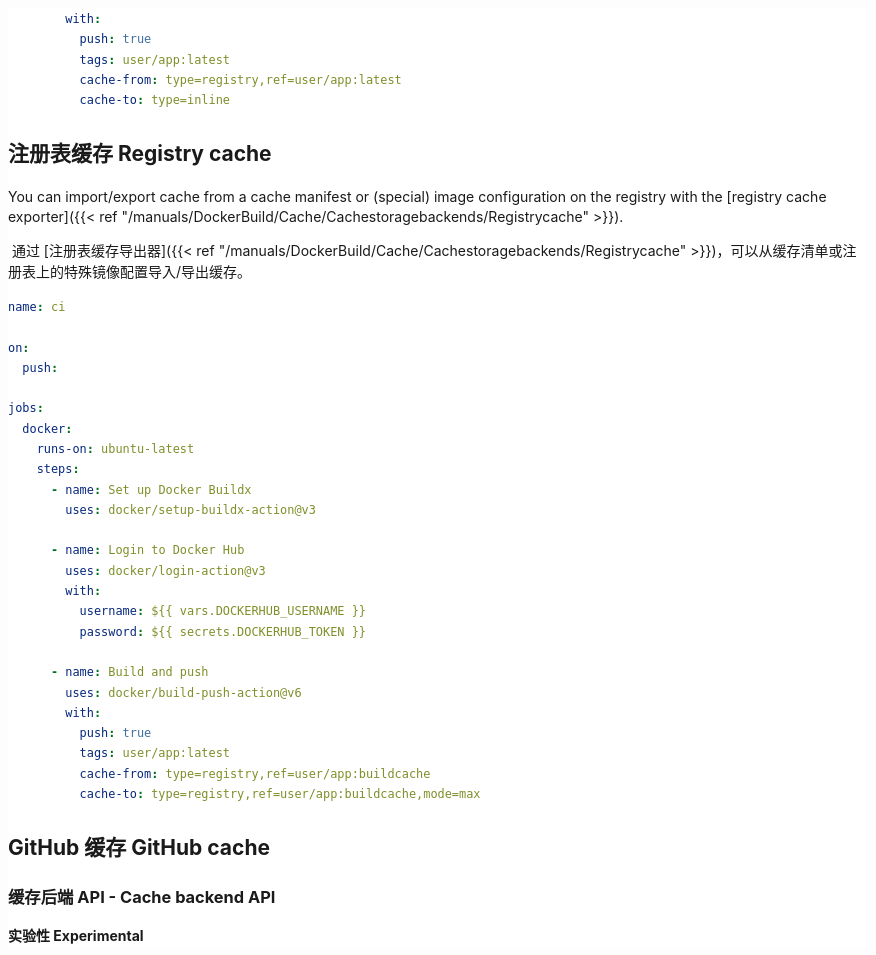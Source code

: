```yaml
        with:
          push: true
          tags: user/app:latest
          cache-from: type=registry,ref=user/app:latest
          cache-to: type=inline
```

## 注册表缓存 Registry cache

You can import/export cache from a cache manifest or (special) image configuration on the registry with the [registry cache exporter]({{< ref "/manuals/DockerBuild/Cache/Cachestoragebackends/Registrycache" >}}).

​	通过 [注册表缓存导出器]({{< ref "/manuals/DockerBuild/Cache/Cachestoragebackends/Registrycache" >}})，可以从缓存清单或注册表上的特殊镜像配置导入/导出缓存。



```yaml
name: ci

on:
  push:

jobs:
  docker:
    runs-on: ubuntu-latest
    steps:
      - name: Set up Docker Buildx
        uses: docker/setup-buildx-action@v3
      
      - name: Login to Docker Hub
        uses: docker/login-action@v3
        with:
          username: ${{ vars.DOCKERHUB_USERNAME }}
          password: ${{ secrets.DOCKERHUB_TOKEN }}
      
      - name: Build and push
        uses: docker/build-push-action@v6
        with:
          push: true
          tags: user/app:latest
          cache-from: type=registry,ref=user/app:buildcache
          cache-to: type=registry,ref=user/app:buildcache,mode=max
```

## GitHub 缓存 GitHub cache

### 缓存后端 API - Cache backend API

**实验性 Experimental**
